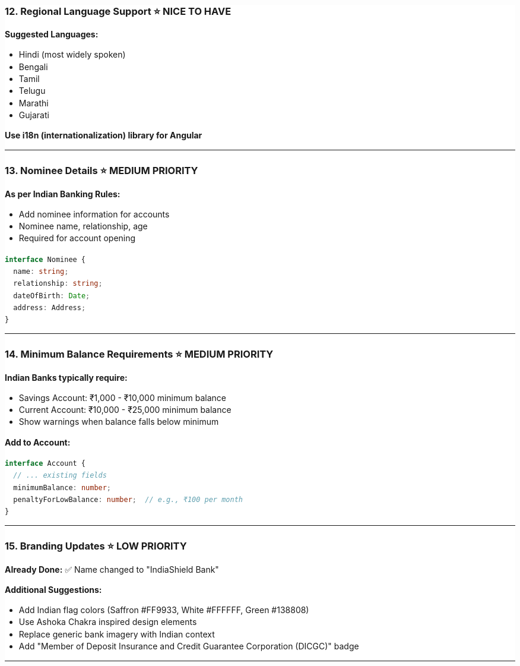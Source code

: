 
### 12. **Regional Language Support** ⭐ NICE TO HAVE
**Suggested Languages:**
- Hindi (most widely spoken)
- Bengali
- Tamil
- Telugu
- Marathi
- Gujarati

**Use i18n (internationalization) library for Angular**

---

### 13. **Nominee Details** ⭐ MEDIUM PRIORITY
**As per Indian Banking Rules:**
- Add nominee information for accounts
- Nominee name, relationship, age
- Required for account opening

```typescript
interface Nominee {
  name: string;
  relationship: string;
  dateOfBirth: Date;
  address: Address;
}
```

---

### 14. **Minimum Balance Requirements** ⭐ MEDIUM PRIORITY
**Indian Banks typically require:**
- Savings Account: ₹1,000 - ₹10,000 minimum balance
- Current Account: ₹10,000 - ₹25,000 minimum balance
- Show warnings when balance falls below minimum

**Add to Account:**
```typescript
interface Account {
  // ... existing fields
  minimumBalance: number;
  penaltyForLowBalance: number;  // e.g., ₹100 per month
}
```

---

### 15. **Branding Updates** ⭐ LOW PRIORITY
**Already Done:** ✅ Name changed to "IndiaShield Bank"

**Additional Suggestions:**
- Add Indian flag colors (Saffron #FF9933, White #FFFFFF, Green #138808)
- Use Ashoka Chakra inspired design elements
- Replace generic bank imagery with Indian context
- Add "Member of Deposit Insurance and Credit Guarantee Corporation (DICGC)" badge

---